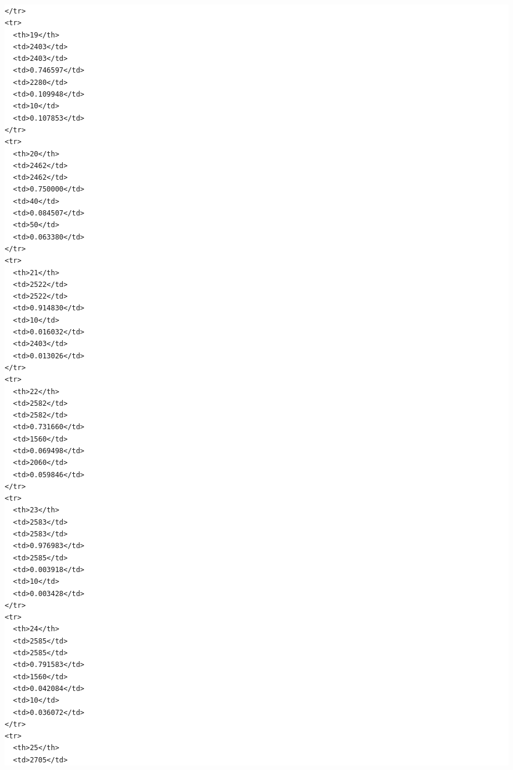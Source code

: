     </tr>
    <tr>
      <th>19</th>
      <td>2403</td>
      <td>2403</td>
      <td>0.746597</td>
      <td>2280</td>
      <td>0.109948</td>
      <td>10</td>
      <td>0.107853</td>
    </tr>
    <tr>
      <th>20</th>
      <td>2462</td>
      <td>2462</td>
      <td>0.750000</td>
      <td>40</td>
      <td>0.084507</td>
      <td>50</td>
      <td>0.063380</td>
    </tr>
    <tr>
      <th>21</th>
      <td>2522</td>
      <td>2522</td>
      <td>0.914830</td>
      <td>10</td>
      <td>0.016032</td>
      <td>2403</td>
      <td>0.013026</td>
    </tr>
    <tr>
      <th>22</th>
      <td>2582</td>
      <td>2582</td>
      <td>0.731660</td>
      <td>1560</td>
      <td>0.069498</td>
      <td>2060</td>
      <td>0.059846</td>
    </tr>
    <tr>
      <th>23</th>
      <td>2583</td>
      <td>2583</td>
      <td>0.976983</td>
      <td>2585</td>
      <td>0.003918</td>
      <td>10</td>
      <td>0.003428</td>
    </tr>
    <tr>
      <th>24</th>
      <td>2585</td>
      <td>2585</td>
      <td>0.791583</td>
      <td>1560</td>
      <td>0.042084</td>
      <td>10</td>
      <td>0.036072</td>
    </tr>
    <tr>
      <th>25</th>
      <td>2705</td>